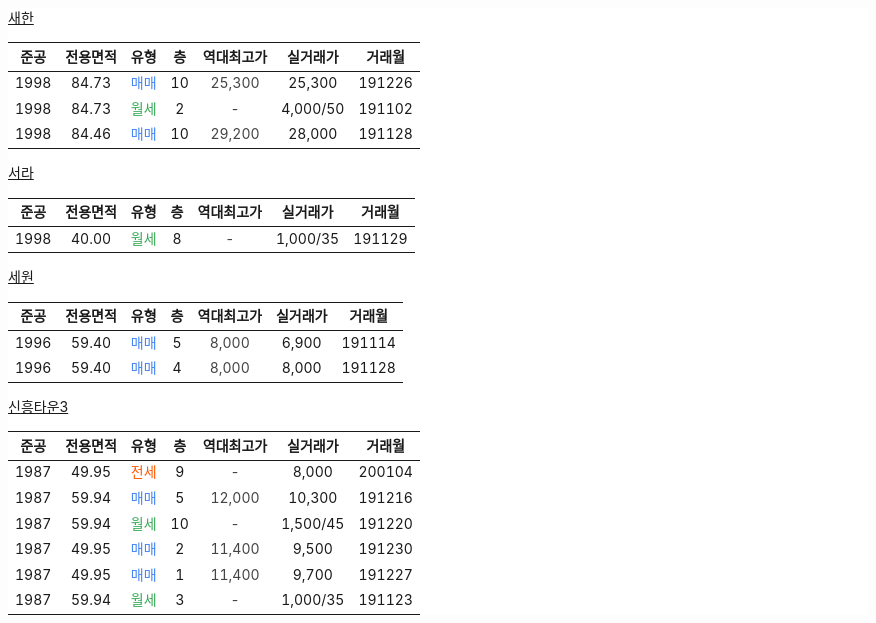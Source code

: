 [새한](https://search.naver.com/search.naver?query=%EA%B4%91%EC%A3%BC%EA%B4%91%EC%97%AD%EC%8B%9C+%EB%82%A8%EA%B5%AC+%EC%A7%84%EC%9B%94%EB%8F%99+%EC%83%88%ED%95%9C)

|준공|전용면적|유형|층|역대최고가|실거래가|거래월|
|:---:|:---:|:---:|:---:|:---:|:---:|:---:|
|1998|84.73|<span style="color:#4285f3">매매</span>|10|<span style="color:#444444">25,300</span>|25,300|191226|
|1998|84.73|<span style="color:#34a853">월세</span>|2|<span style="color:#444444">-</span>|4,000/50|191102|
|1998|84.46|<span style="color:#4285f3">매매</span>|10|<span style="color:#444444">29,200</span>|28,000|191128|

[서라](https://search.naver.com/search.naver?query=%EA%B4%91%EC%A3%BC%EA%B4%91%EC%97%AD%EC%8B%9C+%EB%82%A8%EA%B5%AC+%EC%A7%84%EC%9B%94%EB%8F%99+%EC%84%9C%EB%9D%BC)

|준공|전용면적|유형|층|역대최고가|실거래가|거래월|
|:---:|:---:|:---:|:---:|:---:|:---:|:---:|
|1998|40.00|<span style="color:#34a853">월세</span>|8|<span style="color:#444444">-</span>|1,000/35|191129|

[세원](https://search.naver.com/search.naver?query=%EA%B4%91%EC%A3%BC%EA%B4%91%EC%97%AD%EC%8B%9C+%EB%82%A8%EA%B5%AC+%EC%A7%84%EC%9B%94%EB%8F%99+%EC%84%B8%EC%9B%90)

|준공|전용면적|유형|층|역대최고가|실거래가|거래월|
|:---:|:---:|:---:|:---:|:---:|:---:|:---:|
|1996|59.40|<span style="color:#4285f3">매매</span>|5|<span style="color:#444444">8,000</span>|6,900|191114|
|1996|59.40|<span style="color:#4285f3">매매</span>|4|<span style="color:#444444">8,000</span>|8,000|191128|


<script async src="//pagead2.googlesyndication.com/pagead/js/adsbygoogle.js"></script>

<ins class="adsbygoogle"
     style="display:block"
     data-ad-client="ca-pub-1142216861245946"
     data-ad-slot="4805727019"
     data-ad-format="auto"
     data-full-width-responsive="true"></ins>
<script>
(adsbygoogle = window.adsbygoogle || []).push({});
</script>


[신흥타운3](https://search.naver.com/search.naver?query=%EA%B4%91%EC%A3%BC%EA%B4%91%EC%97%AD%EC%8B%9C+%EB%82%A8%EA%B5%AC+%EC%A7%84%EC%9B%94%EB%8F%99+%EC%8B%A0%ED%9D%A5%ED%83%80%EC%9A%B43)

|준공|전용면적|유형|층|역대최고가|실거래가|거래월|
|:---:|:---:|:---:|:---:|:---:|:---:|:---:|
|1987|49.95|<span style="color:#ff5a00">전세</span>|9|<span style="color:#444444">-</span>|8,000|200104|
|1987|59.94|<span style="color:#4285f3">매매</span>|5|<span style="color:#444444">12,000</span>|10,300|191216|
|1987|59.94|<span style="color:#34a853">월세</span>|10|<span style="color:#444444">-</span>|1,500/45|191220|
|1987|49.95|<span style="color:#4285f3">매매</span>|2|<span style="color:#444444">11,400</span>|9,500|191230|
|1987|49.95|<span style="color:#4285f3">매매</span>|1|<span style="color:#444444">11,400</span>|9,700|191227|
|1987|59.94|<span style="color:#34a853">월세</span>|3|<span style="color:#444444">-</span>|1,000/35|191123|

